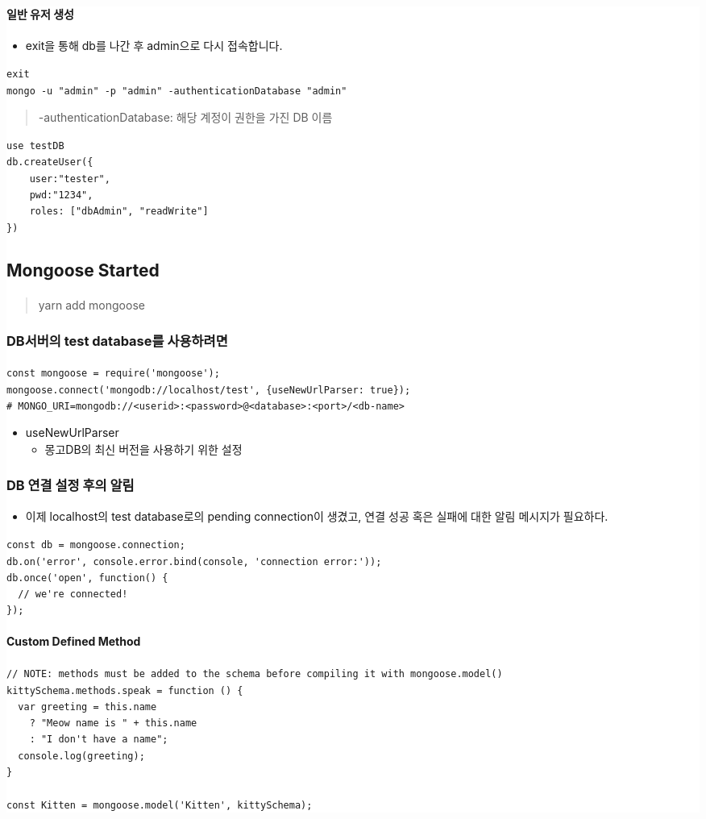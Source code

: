 #### 일반 유저 생성

- exit을 통해 db를 나간 후 admin으로 다시 접속합니다.

```
exit
mongo -u "admin" -p "admin" -authenticationDatabase "admin"
```
> -authenticationDatabase: 해당 계정이 권한을 가진 DB 이름

```
use testDB
db.createUser({
	user:"tester",
	pwd:"1234",
	roles: ["dbAdmin", "readWrite"]
})
```

## Mongoose Started

> yarn add mongoose

### DB서버의 test database를 사용하려면

```
const mongoose = require('mongoose');
mongoose.connect('mongodb://localhost/test', {useNewUrlParser: true});
# MONGO_URI=mongodb://<userid>:<password>@<database>:<port>/<db-name>
```
- useNewUrlParser
	- 몽고DB의 최신 버전을 사용하기 위한 설정

### DB 연결 설정 후의 알림

- 이제 localhost의 test database로의 pending connection이 생겼고, 연결 성공 혹은 실패에 대한 알림 메시지가 필요하다.

```
const db = mongoose.connection;
db.on('error', console.error.bind(console, 'connection error:'));
db.once('open', function() {
  // we're connected!
});
```

#### Custom Defined Method

```
// NOTE: methods must be added to the schema before compiling it with mongoose.model()
kittySchema.methods.speak = function () {
  var greeting = this.name
    ? "Meow name is " + this.name
    : "I don't have a name";
  console.log(greeting);
}

const Kitten = mongoose.model('Kitten', kittySchema);
```
